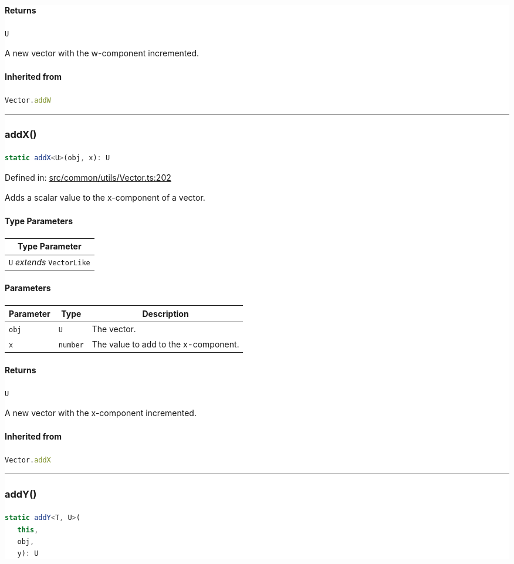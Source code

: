 #### Returns

`U`

A new vector with the w-component incremented.

#### Inherited from

```ts
Vector.addW
```

***

### addX()

```ts
static addX<U>(obj, x): U
```

Defined in: [src/common/utils/Vector.ts:202](https://github.com/nativewrappers/nativewrappers/blob/bed19baaeaf131ae08126ef8189b9b3d2beb3a28/src/common/utils/Vector.ts#L202)

Adds a scalar value to the x-component of a vector.

#### Type Parameters

| Type Parameter |
| ------ |
| `U` *extends* `VectorLike` |

#### Parameters

| Parameter | Type | Description |
| ------ | ------ | ------ |
| `obj` | `U` | The vector. |
| `x` | `number` | The value to add to the x-component. |

#### Returns

`U`

A new vector with the x-component incremented.

#### Inherited from

```ts
Vector.addX
```

***

### addY()

```ts
static addY<T, U>(
   this, 
   obj, 
   y): U
```
